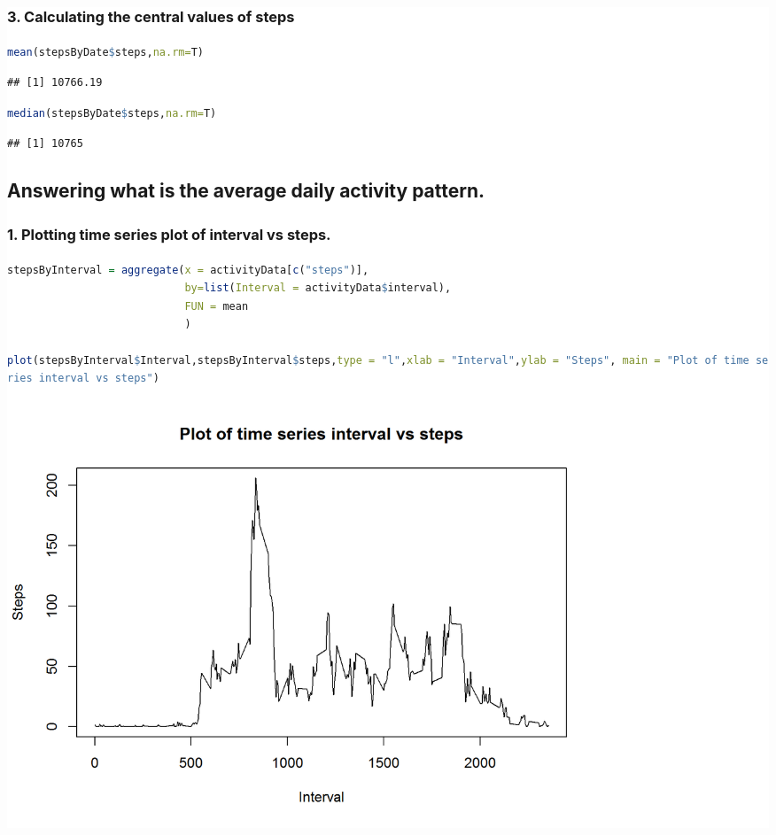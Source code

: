 ### 3. Calculating the central values of steps

```r
mean(stepsByDate$steps,na.rm=T)
```

```
## [1] 10766.19
```

```r
median(stepsByDate$steps,na.rm=T)
```

```
## [1] 10765
```


## Answering what is the average daily activity pattern.


### 1. Plotting time series plot of interval vs steps.

```r
stepsByInterval = aggregate(x = activityData[c("steps")],
                            by=list(Interval = activityData$interval),
                            FUN = mean
                            )

plot(stepsByInterval$Interval,stepsByInterval$steps,type = "l",xlab = "Interval",ylab = "Steps", main = "Plot of time series interval vs steps")
```

<img src="PA1_template_files/figure-html/unnamed-chunk-7-1.png" title="" alt="" width="672" />
